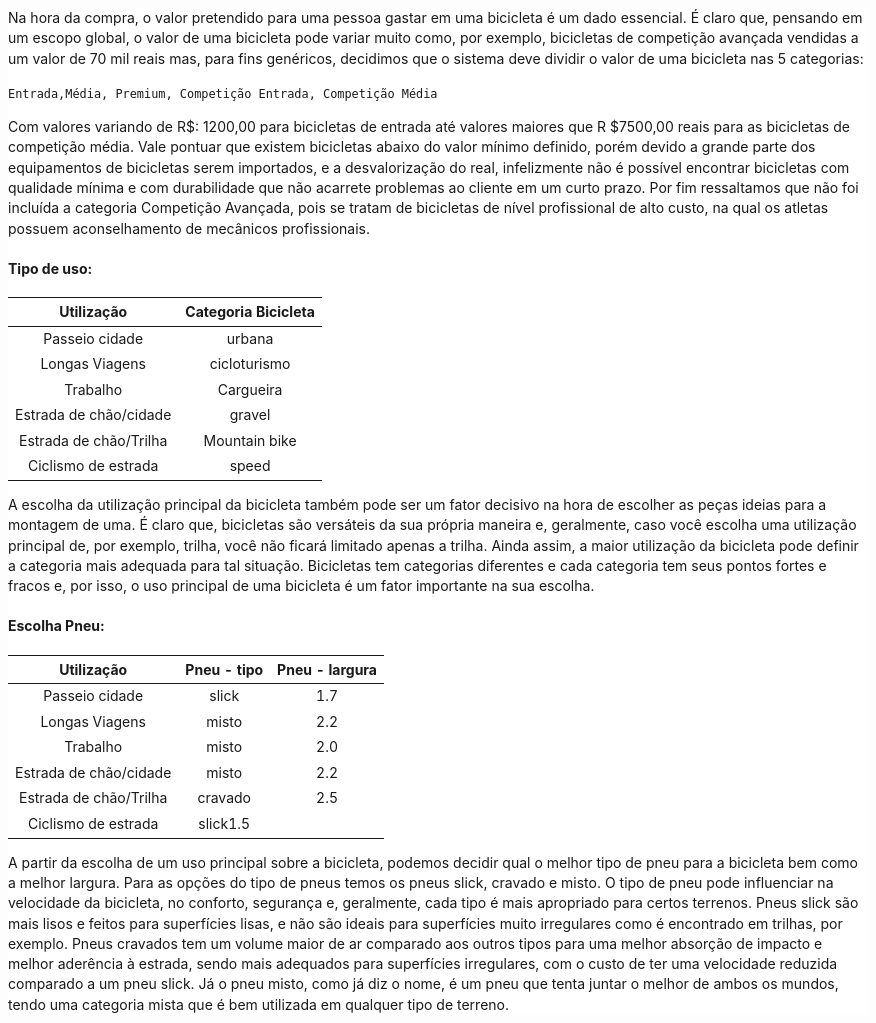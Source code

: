 
   Na hora da compra, o valor pretendido para uma pessoa gastar em uma bicicleta é um dado essencial.
É claro que, pensando em um escopo global, o valor de uma bicicleta pode variar muito como, por exemplo, 
bicicletas de competição avançada vendidas a um valor de 70 mil reais mas, para fins genéricos, decidimos 
que o sistema deve dividir o valor de uma bicicleta nas 5 categorias:

```Entrada,Média, Premium, Competição Entrada, Competição Média```

   Com valores variando de R$: 1200,00 para bicicletas de entrada até valores maiores que R $7500,00 reais para as bicicletas de 
competição média. 
   Vale pontuar que existem bicicletas abaixo do valor mínimo definido, porém devido a grande parte dos 
equipamentos de bicicletas serem importados,  e a desvalorização do real, infelizmente não é possível encontrar bicicletas com 
qualidade mínima e com durabilidade que não acarrete problemas ao cliente em um curto prazo. 
Por fim ressaltamos que não foi incluída a categoria Competição Avançada, pois se tratam de bicicletas de nível profissional de alto custo,
na qual os atletas possuem aconselhamento de mecânicos profissionais.

#### Tipo de uso:

|Utilização |Categoria Bicicleta|
| :---: | :---: | 
|Passeio cidade |urbana|
|Longas Viagens |cicloturismo|
|Trabalho |Cargueira|
|Estrada de chão/cidade|gravel|
|Estrada de chão/Trilha|Mountain bike|
|Ciclismo de estrada |speed|


   A escolha da utilização principal da bicicleta também pode ser um fator decisivo na hora de escolher as peças ideias para a montagem de uma. É claro que, bicicletas são versáteis da sua própria maneira e, geralmente, caso você escolha uma utilização principal de, por exemplo, trilha, você não ficará limitado apenas a trilha.
Ainda assim, a maior utilização da bicicleta pode definir a categoria mais adequada para tal situação. Bicicletas tem categorias diferentes e cada categoria tem seus pontos fortes e fracos e, por isso, o uso principal de uma bicicleta é um fator importante na sua escolha.


#### Escolha Pneu:

|Utilização |Pneu - tipo |Pneu - largura|
| :---: | :---: | :---: | 
|Passeio cidade |slick |1.7|
|Longas Viagens |misto |2.2|
|Trabalho | misto |2.0|
|Estrada de chão/cidade|misto|2.2|
|Estrada de chão/Trilha|cravado|2.5|
|Ciclismo de estrada|slick1.5|


   A partir da escolha de um uso principal sobre a bicicleta, podemos decidir qual o melhor tipo de pneu para a bicicleta bem como a melhor largura.
Para as opções do tipo de pneus temos os pneus slick, cravado e misto. O tipo de pneu pode influenciar na velocidade da bicicleta, no conforto, segurança e, geralmente, cada tipo é mais apropriado para certos terrenos. Pneus slick são mais lisos e feitos para superfícies lisas, e não são ideais para superfícies muito irregulares como é encontrado em trilhas, por exemplo. Pneus cravados tem um volume maior de ar comparado aos outros tipos para uma melhor absorção de impacto e melhor aderência à estrada, sendo mais adequados para superfícies irregulares, com o custo de ter uma velocidade reduzida comparado a um pneu slick. Já o pneu misto, como já diz o nome, é um pneu que tenta juntar o melhor de ambos os mundos, tendo uma categoria mista que é bem utilizada em qualquer tipo de terreno. 
```